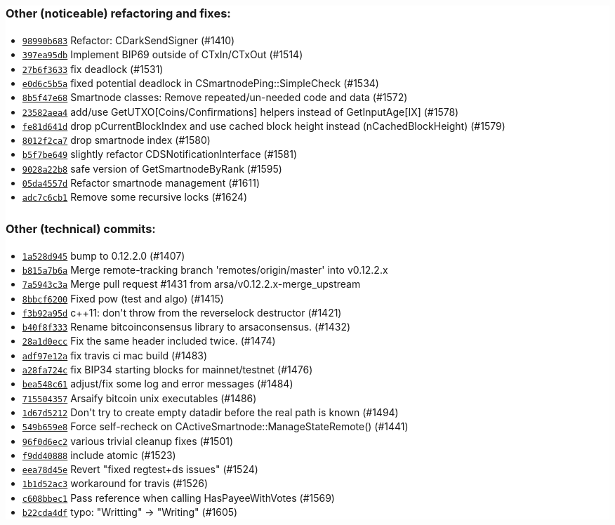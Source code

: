 ### Other (noticeable) refactoring and fixes:
- [`98990b683`](https://github.com/arsagility-core/arsa/commit/98990b683) Refactor: CDarkSendSigner (#1410)
- [`397ea95db`](https://github.com/arsagility-core/arsa/commit/397ea95db) Implement BIP69 outside of CTxIn/CTxOut (#1514)
- [`27b6f3633`](https://github.com/arsagility-core/arsa/commit/27b6f3633) fix deadlock (#1531)
- [`e0d6c5b5a`](https://github.com/arsagility-core/arsa/commit/e0d6c5b5a) fixed potential deadlock in CSmartnodePing::SimpleCheck (#1534)
- [`8b5f47e68`](https://github.com/arsagility-core/arsa/commit/8b5f47e68) Smartnode classes: Remove repeated/un-needed code and data (#1572)
- [`23582aea4`](https://github.com/arsagility-core/arsa/commit/23582aea4) add/use GetUTXO\[Coins/Confirmations\] helpers instead of GetInputAge\[IX\] (#1578)
- [`fe81d641d`](https://github.com/arsagility-core/arsa/commit/fe81d641d) drop pCurrentBlockIndex and use cached block height instead (nCachedBlockHeight) (#1579)
- [`8012f2ca7`](https://github.com/arsagility-core/arsa/commit/8012f2ca7) drop smartnode index (#1580)
- [`b5f7be649`](https://github.com/arsagility-core/arsa/commit/b5f7be649) slightly refactor CDSNotificationInterface (#1581)
- [`9028a22b8`](https://github.com/arsagility-core/arsa/commit/9028a22b8) safe version of GetSmartnodeByRank (#1595)
- [`05da4557d`](https://github.com/arsagility-core/arsa/commit/05da4557d) Refactor smartnode management (#1611)
- [`adc7c6cb1`](https://github.com/arsagility-core/arsa/commit/adc7c6cb1) Remove some recursive locks (#1624)

### Other (technical) commits:
- [`1a528d945`](https://github.com/arsagility-core/arsa/commit/1a528d945) bump to 0.12.2.0 (#1407)
- [`b815a7b6a`](https://github.com/arsagility-core/arsa/commit/b815a7b6a) Merge remote-tracking branch 'remotes/origin/master' into v0.12.2.x
- [`7a5943c3a`](https://github.com/arsagility-core/arsa/commit/7a5943c3a) Merge pull request #1431 from arsa/v0.12.2.x-merge_upstream
- [`8bbcf6200`](https://github.com/arsagility-core/arsa/commit/8bbcf6200) Fixed pow (test and algo) (#1415)
- [`f3b92a95d`](https://github.com/arsagility-core/arsa/commit/f3b92a95d) c++11: don't throw from the reverselock destructor (#1421)
- [`b40f8f333`](https://github.com/arsagility-core/arsa/commit/b40f8f333) Rename bitcoinconsensus library to arsaconsensus. (#1432)
- [`28a1d0ecc`](https://github.com/arsagility-core/arsa/commit/28a1d0ecc) Fix the same header included twice. (#1474)
- [`adf97e12a`](https://github.com/arsagility-core/arsa/commit/adf97e12a) fix travis ci mac build (#1483)
- [`a28fa724c`](https://github.com/arsagility-core/arsa/commit/a28fa724c) fix BIP34 starting blocks for mainnet/testnet (#1476)
- [`bea548c61`](https://github.com/arsagility-core/arsa/commit/bea548c61) adjust/fix some log and error messages (#1484)
- [`715504357`](https://github.com/arsagility-core/arsa/commit/715504357) Arsaify bitcoin unix executables (#1486)
- [`1d67d5212`](https://github.com/arsagility-core/arsa/commit/1d67d5212) Don't try to create empty datadir before the real path is known (#1494)
- [`549b659e8`](https://github.com/arsagility-core/arsa/commit/549b659e8) Force self-recheck on CActiveSmartnode::ManageStateRemote() (#1441)
- [`96f0d6ec2`](https://github.com/arsagility-core/arsa/commit/96f0d6ec2) various trivial cleanup fixes (#1501)
- [`f9dd40888`](https://github.com/arsagility-core/arsa/commit/f9dd40888) include atomic (#1523)
- [`eea78d45e`](https://github.com/arsagility-core/arsa/commit/eea78d45e) Revert "fixed regtest+ds issues" (#1524)
- [`1b1d52ac3`](https://github.com/arsagility-core/arsa/commit/1b1d52ac3) workaround for travis (#1526)
- [`c608bbec1`](https://github.com/arsagility-core/arsa/commit/c608bbec1) Pass reference when calling HasPayeeWithVotes (#1569)
- [`b22cda4df`](https://github.com/arsagility-core/arsa/commit/b22cda4df) typo: "Writting" -> "Writing" (#1605)